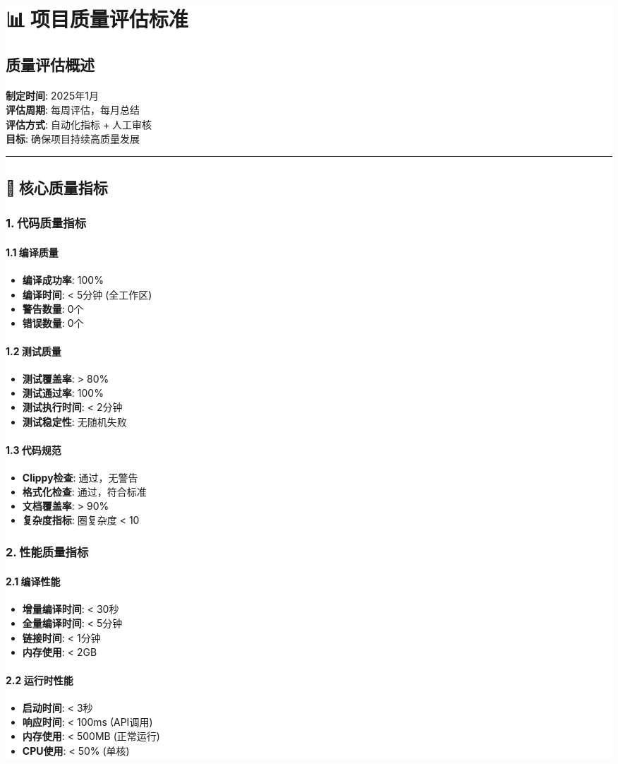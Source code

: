 # 📊 项目质量评估标准

## 质量评估概述

**制定时间**: 2025年1月  
**评估周期**: 每周评估，每月总结  
**评估方式**: 自动化指标 + 人工审核  
**目标**: 确保项目持续高质量发展

---

## 🎯 核心质量指标

### 1. 代码质量指标

#### 1.1 编译质量

- **编译成功率**: 100%
- **编译时间**: < 5分钟 (全工作区)
- **警告数量**: 0个
- **错误数量**: 0个

#### 1.2 测试质量

- **测试覆盖率**: > 80%
- **测试通过率**: 100%
- **测试执行时间**: < 2分钟
- **测试稳定性**: 无随机失败

#### 1.3 代码规范

- **Clippy检查**: 通过，无警告
- **格式化检查**: 通过，符合标准
- **文档覆盖率**: > 90%
- **复杂度指标**: 圈复杂度 < 10

### 2. 性能质量指标

#### 2.1 编译性能

- **增量编译时间**: < 30秒
- **全量编译时间**: < 5分钟
- **链接时间**: < 1分钟
- **内存使用**: < 2GB

#### 2.2 运行时性能

- **启动时间**: < 3秒
- **响应时间**: < 100ms (API调用)
- **内存使用**: < 500MB (正常运行)
- **CPU使用**: < 50% (单核)
